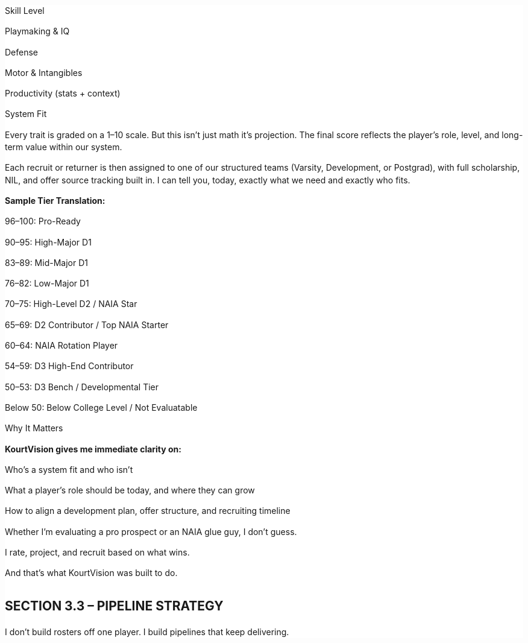 Skill Level

Playmaking & IQ

Defense

Motor & Intangibles

Productivity (stats + context)

System Fit

Every trait is graded on a 1–10 scale. But this isn’t just math it’s projection. The final score reflects the player’s role, level, and long-term value within our system.

Each recruit or returner is then assigned to one of our structured teams (Varsity, Development, or Postgrad), with full scholarship, NIL, and offer source tracking built in.
I can tell you, today, exactly what we need and exactly who fits.


**Sample Tier Translation:**

96–100: Pro-Ready

90–95: High-Major D1

83–89: Mid-Major D1

76–82: Low-Major D1

70–75: High-Level D2 / NAIA Star

65–69: D2 Contributor / Top NAIA Starter

60–64: NAIA Rotation Player

54–59: D3 High-End Contributor

50–53: D3 Bench / Developmental Tier

Below 50: Below College Level / Not Evaluatable

Why It Matters


**KourtVision gives me immediate clarity on:**

Who’s a system fit and who isn’t

What a player’s role should be today, and where they can grow

How to align a development plan, offer structure, and recruiting timeline

Whether I’m evaluating a pro prospect or an NAIA glue guy, I don’t guess.

I rate, project, and recruit based on what wins.

And that’s what KourtVision was built to do.




## SECTION 3.3 – PIPELINE STRATEGY

I don’t build rosters off one player. I build pipelines that keep delivering.
